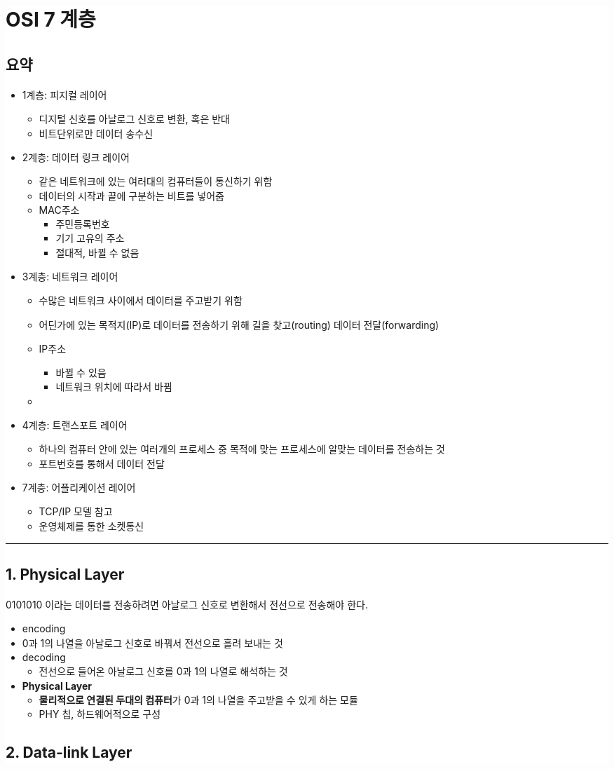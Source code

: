 # OSI 7 계층



## 요약

+ 1계층: 피지컬 레이어
  + 디지털 신호를 아날로그 신호로 변환, 혹은 반대
  + 비트단위로만 데이터 송수신 
+ 2계층: 데이터 링크 레이어
  + 같은 네트워크에 있는 여러대의 컴퓨터들이 통신하기 위함
  + 데이터의 시작과 끝에 구분하는 비트를 넣어줌
  + MAC주소
    + 주민등록번호
    + 기기 고유의 주소
    + 절대적, 바뀔 수 없음 

+ 3계층: 네트워크 레이어 
  + 수많은 네트워크 사이에서 데이터를 주고받기 위함
  + 어딘가에 있는 목적지(IP)로 데이터를 전송하기 위해 길을 찾고(routing) 데이터 전달(forwarding)
  + IP주소
    + 바뀔 수 있음
    + 네트워크 위치에 따라서 바뀜  

  + 

+ 4계층: 트랜스포트 레이어
  + 하나의 컴퓨터 안에 있는 여러개의 프로세스 중 목적에 맞는 프로세스에 알맞는 데이터를 전송하는 것 
  + 포트번호를 통해서 데이터 전달 

+ 7계층: 어플리케이션 레이어
  + TCP/IP 모델 참고 
  + 운영체제를 통한 소켓통신 




---

## 1. Physical Layer

0101010 이라는 데이터를 전송하려면 아날로그 신호로 변환해서 전선으로 전송해야 한다.

+  encoding
  + 0과 1의 나열을 아날로그 신호로 바꿔서 전선으로 흘려 보내는 것
+ decoding
  + 전선으로 들어온 아날로그 신호를 0과 1의 나열로 해석하는 것 
+ **Physical Layer**
  + **물리적으로 연결된 두대의 컴퓨터**가 0과 1의 나열을 주고받을 수 있게 하는 모듈 
  + PHY 칩, 하드웨어적으로 구성



## 2. Data-link Layer
